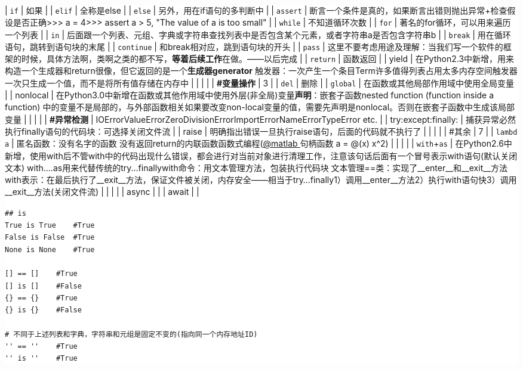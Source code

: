 | `if`                    | 如果                                                         |
| `elif`                  | 全称是else                                                   |
| `else`                  | 另外，用在if语句的多判断中                                   |
| `assert`                | 断言一个条件是真的，如果断言出错则抛出异常+检查假设是否正确>>> a = 4>>> assert a > 5, "The value of a is too small" |
| `while`                 | 不知道循环次数                                               |
| `for`                   | 著名的for循环，可以用来遍历一个列表                          |
| `in`                    | 后面跟一个列表、元组、字典或字符串查找列表中是否包含某个元素，或者字符串a是否包含字符串b |
| `break`                 | 用在循环语句，跳转到语句块的末尾                             |
| `continue`              | 和break相对应，跳到语句块的开头                              |
| `pass`                  | 这里不要考虑用途及理解：当我们写一个软件的框架的时候，具体方法啊，类啊之类的都不写，**等着后续工作**在做。——以后完成 |
| `return`                | 函数返回                                                     |
| yield                   | 在Python2.3中新增，用来构造一个生成器和return很像，但它返回的是一个**生成器generator** 触发器：一次产生一个条目Term许多值得列表占用太多内存空间触发器一次只生成一个值，而不是将所有值存储在内存中 |
|                         |                                                              |
| **#变量操作**           | 3                                                            |
| `del`                   | 删除                                                         |
| `global`                | 在函数或其他局部作用域中使用全局变量                         |
| nonlocal                | 在Python3.0中新增在函数或其他作用域中使用外层(非全局)变量**声明**：嵌套子函数nested function (function inside a function) 中的变量不是局部的，与外部函数相关如果要改变non-local变量的值，需要先声明是nonlocal。否则在嵌套子函数中生成该局部变量 |
|                         |                                                              |
| **#异常检测**           | IOErrorValueErrorZeroDivisionErrorImportErrorNameErrorTypeError etc. |
| try:except:finally:     | 捕获异常必然执行finally语句的代码块：可选择关闭文件流        |
| raise                   | 明确指出错误一旦执行raise语句，后面的代码就不执行了          |
|                         |                                                              |
| #其余                   | 7                                                            |
| `lambda`                | 匿名函数：没有名字的函数  没有返回return的内联函数函数式编程([@matlab ](https://www.yuque.com/matlab) 句柄函数 a = @(x)  x^2) |
|                         |                                                              |
| `with`+`as`             | 在Python2.6中新增，使用with后不管with中的代码出现什么错误，都会进行对当前对象进行清理工作，注意该句话后面有一个冒号表示with语句(默认关闭文本) with....as用来代替传统的try...finallywith命令：用文本管理方法，包装执行代码块  文本管理==类：实现了__enter__和__exit__方法  with表示：在最后执行了__exit__方法，保证文件被关闭，内存安全——相当于try…finally1）调用__enter__方法2）执行with语句快3）调用__exit__方法(关闭文件流) |
|                         |                                                              |
| async                   |                                                              |
| await                   |                                                              |

```
## is
True is True    #True
False is False  #True
None is None    #True

[] == []    #True
[] is []    #False
{} == {}    #True
{} is {}    #False

# 不同于上述列表和字典，字符串和元组是固定不变的(指向同一个内存地址ID)
'' == ''    #True
'' is ''    #True
```
